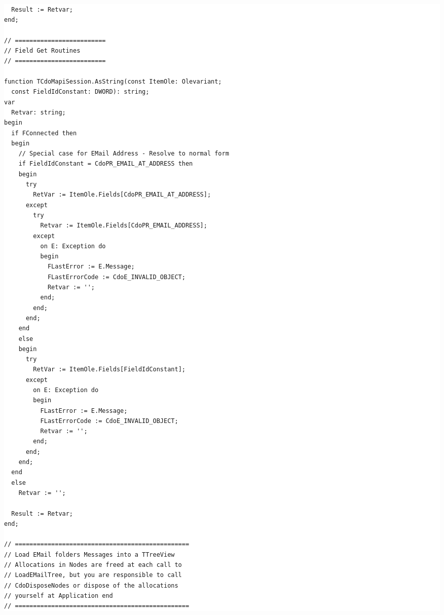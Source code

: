       Result := Retvar;
    end;
     
    // =========================
    // Field Get Routines
    // =========================
     
    function TCdoMapiSession.AsString(const ItemOle: Olevariant;
      const FieldIdConstant: DWORD): string;
    var
      Retvar: string;
    begin
      if FConnected then
      begin
        // Special case for EMail Address - Resolve to normal form
        if FieldIdConstant = CdoPR_EMAIL_AT_ADDRESS then
        begin
          try
            RetVar := ItemOle.Fields[CdoPR_EMAIL_AT_ADDRESS];
          except
            try
              Retvar := ItemOle.Fields[CdoPR_EMAIL_ADDRESS];
            except
              on E: Exception do
              begin
                FLastError := E.Message;
                FLastErrorCode := CdoE_INVALID_OBJECT;
                Retvar := '';
              end;
            end;
          end;
        end
        else
        begin
          try
            RetVar := ItemOle.Fields[FieldIdConstant];
          except
            on E: Exception do
            begin
              FLastError := E.Message;
              FLastErrorCode := CdoE_INVALID_OBJECT;
              Retvar := '';
            end;
          end;
        end;
      end
      else
        Retvar := '';
     
      Result := Retvar;
    end;
     
    // ================================================
    // Load EMail folders Messages into a TTreeView
    // Allocations in Nodes are freed at each call to
    // LoadEMailTree, but you are responsible to call
    // CdoDisposeNodes or dispose of the allocations
    // yourself at Application end
    // ================================================
     